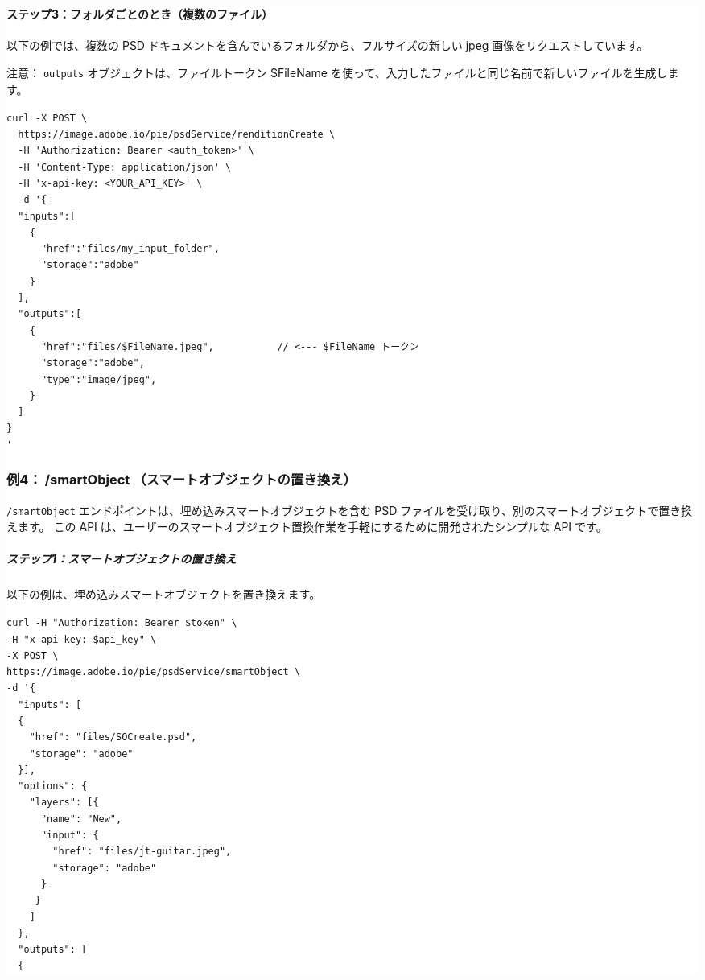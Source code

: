 

#### ステップ3：フォルダごとのとき（複数のファイル）

以下の例では、複数の PSD ドキュメントを含んでいるフォルダから、フルサイズの新しい jpeg 画像をリクエストしています。

注意： `outputs` オブジェクトは、ファイルトークン $FileName を使って、入力したファイルと同じ名前で新しいファイルを生成します。



```shell
curl -X POST \
  https://image.adobe.io/pie/psdService/renditionCreate \
  -H 'Authorization: Bearer <auth_token>' \
  -H 'Content-Type: application/json' \
  -H 'x-api-key: <YOUR_API_KEY>' \
  -d '{
  "inputs":[
    {
      "href":"files/my_input_folder",
      "storage":"adobe"
    }
  ],
  "outputs":[
    {
      "href":"files/$FileName.jpeg",           // <--- $FileName トークン
      "storage":"adobe",
      "type":"image/jpeg",
    }
  ]
}
'
```



### 例4： /smartObject （スマートオブジェクトの置き換え）

`/smartObject` エンドポイントは、埋め込みスマートオブジェクトを含む PSD ファイルを受け取り、別のスマートオブジェクトで置き換えます。
この API は、ユーザーのスマートオブジェクト置換作業を手軽にするために開発されたシンプルな API です。



##### ステップ1：スマートオブジェクトの置き換え
以下の例は、埋め込みスマートオブジェクトを置き換えます。

``` shell
curl -H "Authorization: Bearer $token" \
-H "x-api-key: $api_key" \
-X POST \
https://image.adobe.io/pie/psdService/smartObject \
-d '{
  "inputs": [
  {
    "href": "files/SOCreate.psd",
    "storage": "adobe"
  }],
  "options": {
    "layers": [{
      "name": "New",
      "input": {
        "href": "files/jt-guitar.jpeg",
        "storage": "adobe"
      }
     }
    ]
  },
  "outputs": [
  {
```